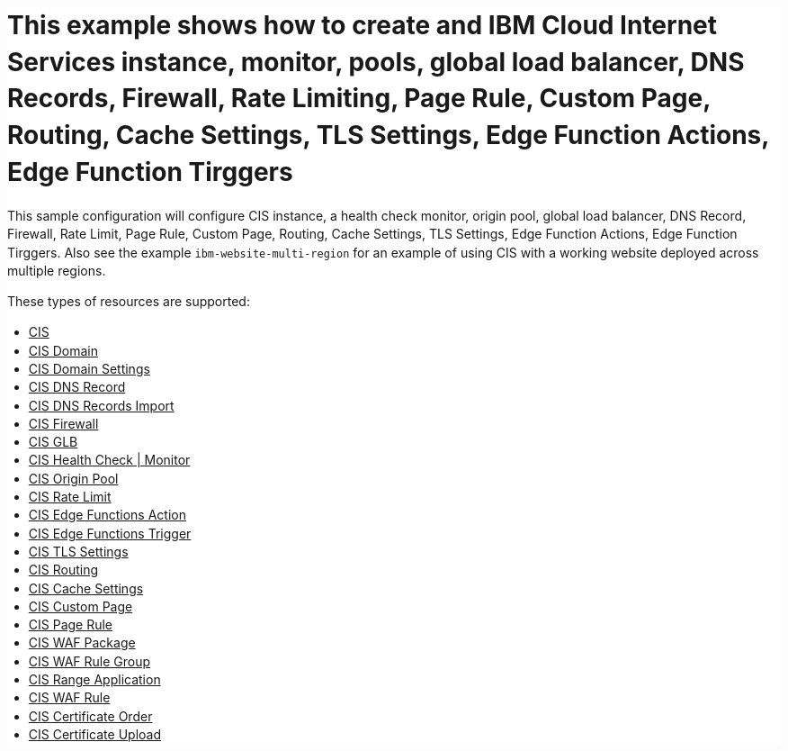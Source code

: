 # This example shows how to create and IBM Cloud Internet Services instance, monitor, pools, global load balancer, DNS Records, Firewall, Rate Limiting, Page Rule, Custom Page, Routing, Cache Settings, TLS Settings, Edge Function Actions, Edge Function Tirggers

This sample configuration will configure CIS instance, a health check monitor, origin pool, global load balancer, DNS Record, Firewall, Rate Limit, Page Rule, Custom Page, Routing, Cache Settings, TLS Settings, Edge Function Actions, Edge Function Tirggers. Also see the example `ibm-website-multi-region` for an example of using CIS with a working website deployed across multiple regions.

These types of resources are supported:

* [ CIS ](https://cloud.ibm.com/docs/terraform?topic=terraform-cis-resources#cis)
* [ CIS Domain ](https://cloud.ibm.com/docs/terraform?topic=terraform-cis-resources#cis-domain)
* [ CIS Domain Settings ](https://cloud.ibm.com/docs/terraform?topic=terraform-cis-resources#cis-domain-settings)
* [ CIS DNS Record ](https://cloud.ibm.com/docs/terraform?topic=terraform-cis-resources#cis-dns-record)
* [ CIS DNS Records Import](https://cloud.ibm.com/docs/terraform?topic=terraform-cis-resources#cis-dns-records-import)
* [ CIS Firewall ](https://cloud.ibm.com/docs/terraform?topic=terraform-cis-resources#cis-firewall)
* [ CIS GLB ](https://cloud.ibm.com/docs/terraform?topic=terraform-cis-resources#cis-global-lb)
* [ CIS Health Check | Monitor ](https://cloud.ibm.com/docs/terraform?topic=terraform-cis-resources#cis-health)
* [ CIS Origin Pool ](https://cloud.ibm.com/docs/terraform?topic=terraform-cis-resources#cis-origin-pool)
* [ CIS Rate Limit ](https://cloud.ibm.com/docs/terraform?topic=terraform-cis-resources#cis-rate-limit)
* [ CIS Edge Functions Action ](https://cloud.ibm.com/docs/terraform?topic=terraform-cis-resources#cis-edge-functions-action)
* [ CIS Edge Functions Trigger ](https://cloud.ibm.com/docs/terraform?topic=terraform-cis-resources#cis-edge-functions-trigger)
* [ CIS TLS Settings](https://cloud.ibm.com/docs/terraform?topic=terraform-cis-resources#cis-tls-settings)
* [ CIS Routing](https://cloud.ibm.com/docs/terraform?topic=terraform-cis-resources#cis-routing)
* [ CIS Cache Settings](https://cloud.ibm.com/docs/terraform?topic=terraform-cis-resources#cis-cache-settings)
* [ CIS Custom Page](https://cloud.ibm.com/docs/terraform?topic=terraform-cis-resources#cis-custom-page)
* [ CIS Page Rule](https://cloud.ibm.com/docs/terraform?topic=terraform-cis-resources#cis-page-rule)
* [ CIS WAF Package ](https://cloud.ibm.com/docs/terraform?topic=terraform-cis-resources#cis-waf-package)
* [ CIS WAF Rule Group](https://cloud.ibm.com/docs/terraform?topic=terraform-cis-resources#cis-waf-group)
* [ CIS Range Application](https://cloud.ibm.com/docs/terraform?topic=terraform-cis-resources#cis-range-application)
* [ CIS WAF Rule](https://cloud.ibm.com/docs/terraform?topic=terraform-cis-resources#cis-waf-rule)
* [ CIS Certificate Order](https://cloud.ibm.com/docs/terraform?topic=terraform-cis-resources#cis-certificate-order)
* [ CIS Certificate Upload ](https://cloud.ibm.com/docs/terraform?topic=terraform-cis-resources#cis-certificate-upload)
